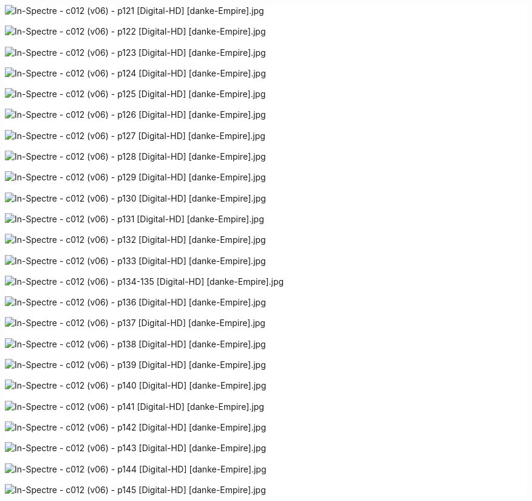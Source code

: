 ![In-Spectre - c012 (v06) - p121 [Digital-HD] [danke-Empire].jpg](https://wx1.sinaimg.cn/large/6a9fdecagy1foe90q4qgtj21kl2cwkjm.jpg)

![In-Spectre - c012 (v06) - p122 [Digital-HD] [danke-Empire].jpg](https://wx1.sinaimg.cn/large/6a9fdecagy1foe90zhkngj21kl2cw7wj.jpg)

![In-Spectre - c012 (v06) - p123 [Digital-HD] [danke-Empire].jpg](https://wx1.sinaimg.cn/large/6a9fdecagy1foe919qf7aj21kl2cwu0y.jpg)

![In-Spectre - c012 (v06) - p124 [Digital-HD] [danke-Empire].jpg](https://wx1.sinaimg.cn/large/6a9fdecagy1foe91jb5umj21kl2cwx6q.jpg)

![In-Spectre - c012 (v06) - p125 [Digital-HD] [danke-Empire].jpg](https://wx1.sinaimg.cn/large/6a9fdecagy1foe91rwq4jj21kl2cw7wj.jpg)

![In-Spectre - c012 (v06) - p126 [Digital-HD] [danke-Empire].jpg](https://wx1.sinaimg.cn/large/6a9fdecagy1foe921lhyyj21kl2cwqv6.jpg)

![In-Spectre - c012 (v06) - p127 [Digital-HD] [danke-Empire].jpg](https://wx1.sinaimg.cn/large/6a9fdecagy1foe92bqlfyj21kl2cw1kz.jpg)

![In-Spectre - c012 (v06) - p128 [Digital-HD] [danke-Empire].jpg](https://wx1.sinaimg.cn/large/6a9fdecagy1foe92jxndhj21kl2cwkjm.jpg)

![In-Spectre - c012 (v06) - p129 [Digital-HD] [danke-Empire].jpg](https://wx1.sinaimg.cn/large/6a9fdecagy1foe92rmi6oj21kl2cwhdu.jpg)

![In-Spectre - c012 (v06) - p130 [Digital-HD] [danke-Empire].jpg](https://wx1.sinaimg.cn/large/6a9fdecagy1foe92zxq7qj21kl2cwkjm.jpg)

![In-Spectre - c012 (v06) - p131 [Digital-HD] [danke-Empire].jpg](https://wx1.sinaimg.cn/large/6a9fdecagy1foe937szhkj21kl2cwkjm.jpg)

![In-Spectre - c012 (v06) - p132 [Digital-HD] [danke-Empire].jpg](https://wx1.sinaimg.cn/large/6a9fdecagy1foe93fvmkfj21kl2cwu0y.jpg)

![In-Spectre - c012 (v06) - p133 [Digital-HD] [danke-Empire].jpg](https://wx1.sinaimg.cn/large/6a9fdecagy1foe93olbpej21kl2cwkjm.jpg)

![In-Spectre - c012 (v06) - p134-135 [Digital-HD] [danke-Empire].jpg](https://wx1.sinaimg.cn/large/6a9fdecagy1foemhg096pj21kw16oe81.jpg)

![In-Spectre - c012 (v06) - p136 [Digital-HD] [danke-Empire].jpg](https://wx1.sinaimg.cn/large/6a9fdecagy1foe93xgbr9j21kl2cwhdu.jpg)

![In-Spectre - c012 (v06) - p137 [Digital-HD] [danke-Empire].jpg](https://wx1.sinaimg.cn/large/6a9fdecagy1foe946xc54j21kl2cwx6q.jpg)

![In-Spectre - c012 (v06) - p138 [Digital-HD] [danke-Empire].jpg](https://wx1.sinaimg.cn/large/6a9fdecagy1foe94fjvqwj21kl2cwqv6.jpg)

![In-Spectre - c012 (v06) - p139 [Digital-HD] [danke-Empire].jpg](https://wx1.sinaimg.cn/large/6a9fdecagy1foe94q3qzsj21kl2cw7wj.jpg)

![In-Spectre - c012 (v06) - p140 [Digital-HD] [danke-Empire].jpg](https://wx1.sinaimg.cn/large/6a9fdecagy1foe950biaqj21kl2cw1kz.jpg)

![In-Spectre - c012 (v06) - p141 [Digital-HD] [danke-Empire].jpg](https://wx1.sinaimg.cn/large/6a9fdecagy1foe95aqqalj21kl2cwnpf.jpg)

![In-Spectre - c012 (v06) - p142 [Digital-HD] [danke-Empire].jpg](https://wx1.sinaimg.cn/large/6a9fdecagy1foe95kb4vsj21kl2cwnpe.jpg)

![In-Spectre - c012 (v06) - p143 [Digital-HD] [danke-Empire].jpg](https://wx1.sinaimg.cn/large/6a9fdecagy1foe95sy3tsj21kl2cwqv6.jpg)

![In-Spectre - c012 (v06) - p144 [Digital-HD] [danke-Empire].jpg](https://wx1.sinaimg.cn/large/6a9fdecagy1foe962safgj21kl2cw1kz.jpg)

![In-Spectre - c012 (v06) - p145 [Digital-HD] [danke-Empire].jpg](https://wx1.sinaimg.cn/large/6a9fdecagy1foe96asfggj21kl2cwb2a.jpg)
